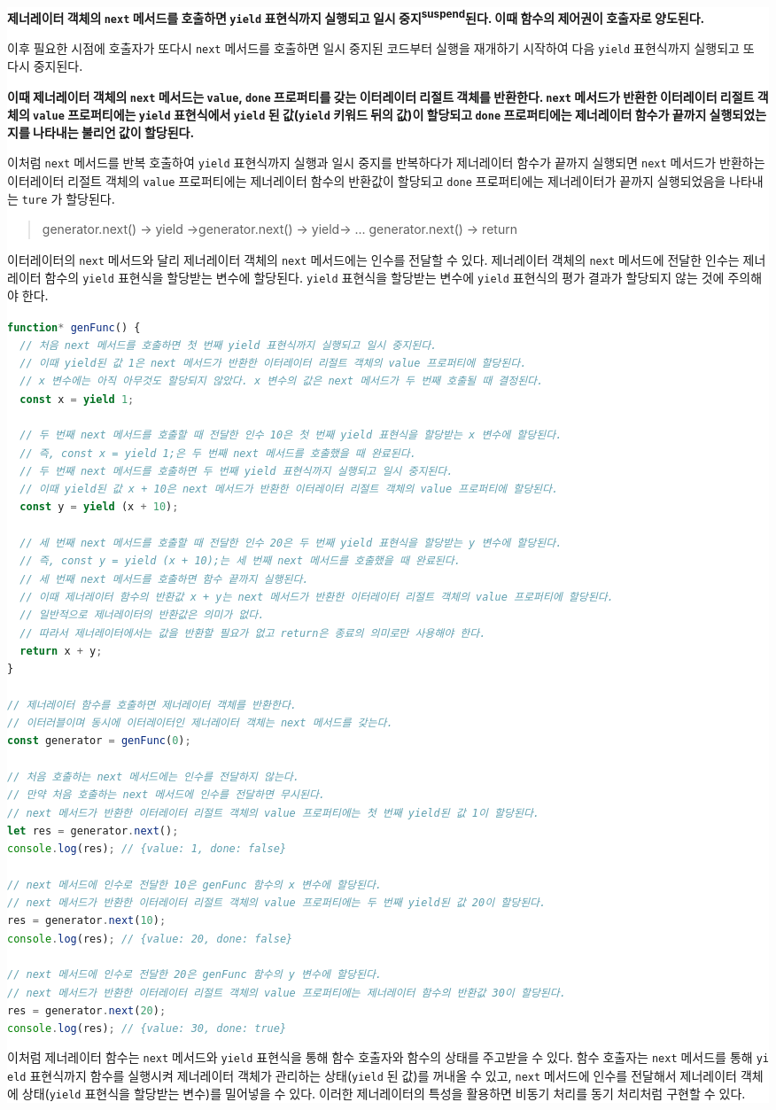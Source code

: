 ```javascript
```

**제너레이터 객체의 `next` 메서드를 호출하면 `yield` 표현식까지 실행되고 일시 중지<sup>suspend</sup>된다. 이때 함수의 제어권이 호출자로 양도된다.**

이후 필요한 시점에 호출자가 또다시 `next` 메서드를 호출하면 일시 중지된 코드부터 실행을 재개하기 시작하여 다음 `yield` 표현식까지 실행되고 또 다시 중지된다.

**이때 제너레이터 객체의 `next` 메서드는 `value`, `done` 프로퍼티를 갖는 이터레이터 리절트 객체를 반환한다. `next` 메서드가 반환한 이터레이터 리절트 객체의 `value` 프로퍼티에는 `yield` 표현식에서 `yield` 된 값(`yield` 키워드 뒤의 값)이 할당되고 `done` 프로퍼티에는 제너레이터 함수가 끝까지 실행되었는지를 나타내는 불리언 값이 할당된다.**

이처럼 `next` 메서드를 반복 호출하여 `yield` 표현식까지 실행과 일시 중지를 반복하다가 제너레이터 함수가 끝까지 실행되면 `next` 메서드가 반환하는 이터레이터 리절트 객체의 `value` 프로퍼티에는 제너레이터 함수의 반환값이 할당되고 `done` 프로퍼티에는 제너레이터가 끝까지 실행되었음을 나타내는 `ture` 가 할당된다.

> generator.next() -> yield ->generator.next() -> yield-> ... generator.next() -> return

이터레이터의 `next` 메서드와 달리 제너레이터 객체의 `next` 메서드에는 인수를 전달할 수 있다. 제너레이터 객체의 `next` 메서드에 전달한 인수는 제너레이터 함수의 `yield` 표현식을 할당받는 변수에 할당된다. `yield` 표현식을 할당받는 변수에 `yield` 표현식의 평가 결과가 할당되지 않는 것에 주의해야 한다.

```javascript
function* genFunc() {
  // 처음 next 메서드를 호출하면 첫 번째 yield 표현식까지 실행되고 일시 중지된다.
  // 이때 yield된 값 1은 next 메서드가 반환한 이터레이터 리절트 객체의 value 프로퍼티에 할당된다.
  // x 변수에는 아직 아무것도 할당되지 않았다. x 변수의 값은 next 메서드가 두 번째 호출될 때 결정된다.
  const x = yield 1;

  // 두 번째 next 메서드를 호출할 때 전달한 인수 10은 첫 번째 yield 표현식을 할당받는 x 변수에 할당된다.
  // 즉, const x = yield 1;은 두 번째 next 메서드를 호출했을 때 완료된다.
  // 두 번째 next 메서드를 호출하면 두 번째 yield 표현식까지 실행되고 일시 중지된다.
  // 이때 yield된 값 x + 10은 next 메서드가 반환한 이터레이터 리절트 객체의 value 프로퍼티에 할당된다.
  const y = yield (x + 10);

  // 세 번째 next 메서드를 호출할 때 전달한 인수 20은 두 번째 yield 표현식을 할당받는 y 변수에 할당된다.
  // 즉, const y = yield (x + 10);는 세 번째 next 메서드를 호출했을 때 완료된다.
  // 세 번째 next 메서드를 호출하면 함수 끝까지 실행된다.
  // 이때 제너레이터 함수의 반환값 x + y는 next 메서드가 반환한 이터레이터 리절트 객체의 value 프로퍼티에 할당된다.
  // 일반적으로 제너레이터의 반환값은 의미가 없다.
  // 따라서 제너레이터에서는 값을 반환할 필요가 없고 return은 종료의 의미로만 사용해야 한다.
  return x + y;
}

// 제너레이터 함수를 호출하면 제너레이터 객체를 반환한다.
// 이터러블이며 동시에 이터레이터인 제너레이터 객체는 next 메서드를 갖는다.
const generator = genFunc(0);

// 처음 호출하는 next 메서드에는 인수를 전달하지 않는다.
// 만약 처음 호출하는 next 메서드에 인수를 전달하면 무시된다.
// next 메서드가 반환한 이터레이터 리절트 객체의 value 프로퍼티에는 첫 번째 yield된 값 1이 할당된다.
let res = generator.next();
console.log(res); // {value: 1, done: false}

// next 메서드에 인수로 전달한 10은 genFunc 함수의 x 변수에 할당된다.
// next 메서드가 반환한 이터레이터 리절트 객체의 value 프로퍼티에는 두 번째 yield된 값 20이 할당된다.
res = generator.next(10);
console.log(res); // {value: 20, done: false}

// next 메서드에 인수로 전달한 20은 genFunc 함수의 y 변수에 할당된다.
// next 메서드가 반환한 이터레이터 리절트 객체의 value 프로퍼티에는 제너레이터 함수의 반환값 30이 할당된다.
res = generator.next(20);
console.log(res); // {value: 30, done: true}
```

이처럼 제너레이터 함수는 `next` 메서드와 `yield` 표현식을 통해 함수 호출자와 함수의 상태를 주고받을 수 있다. 함수 호출자는 `next` 메서드를 통해 `yield` 표현식까지 함수를 실행시켜 제너레이터 객체가 관리하는 상태(`yield` 된 값)를 꺼내올 수 있고, `next` 메서드에 인수를 전달해서 제너레이터 객체에 상태(`yield` 표현식을 할당받는 변수)를 밀어넣을 수 있다. 이러한 제너레이터의 특성을 활용하면 비동기 처리를 동기 처리처럼 구현할 수 있다.

